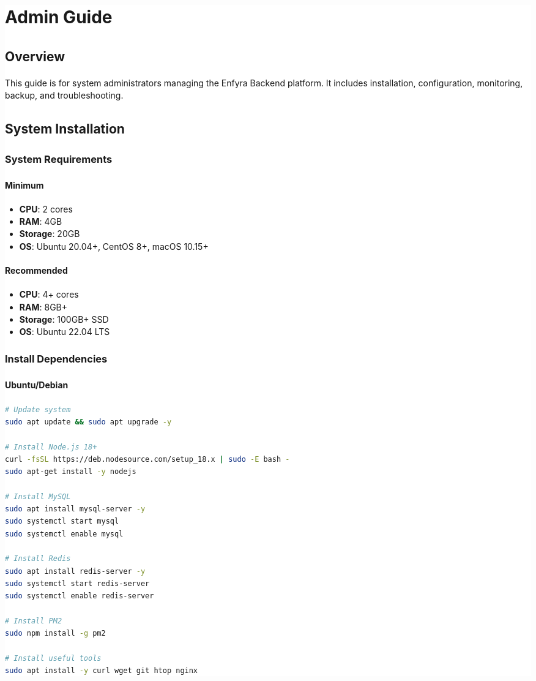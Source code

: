 # Admin Guide

## Overview

This guide is for system administrators managing the Enfyra Backend platform. It includes installation, configuration, monitoring, backup, and troubleshooting.

## System Installation

### System Requirements

#### Minimum

- **CPU**: 2 cores
- **RAM**: 4GB
- **Storage**: 20GB
- **OS**: Ubuntu 20.04+, CentOS 8+, macOS 10.15+

#### Recommended

- **CPU**: 4+ cores
- **RAM**: 8GB+
- **Storage**: 100GB+ SSD
- **OS**: Ubuntu 22.04 LTS

### Install Dependencies

#### Ubuntu/Debian

```bash
# Update system
sudo apt update && sudo apt upgrade -y

# Install Node.js 18+
curl -fsSL https://deb.nodesource.com/setup_18.x | sudo -E bash -
sudo apt-get install -y nodejs

# Install MySQL
sudo apt install mysql-server -y
sudo systemctl start mysql
sudo systemctl enable mysql

# Install Redis
sudo apt install redis-server -y
sudo systemctl start redis-server
sudo systemctl enable redis-server

# Install PM2
sudo npm install -g pm2

# Install useful tools
sudo apt install -y curl wget git htop nginx
```
